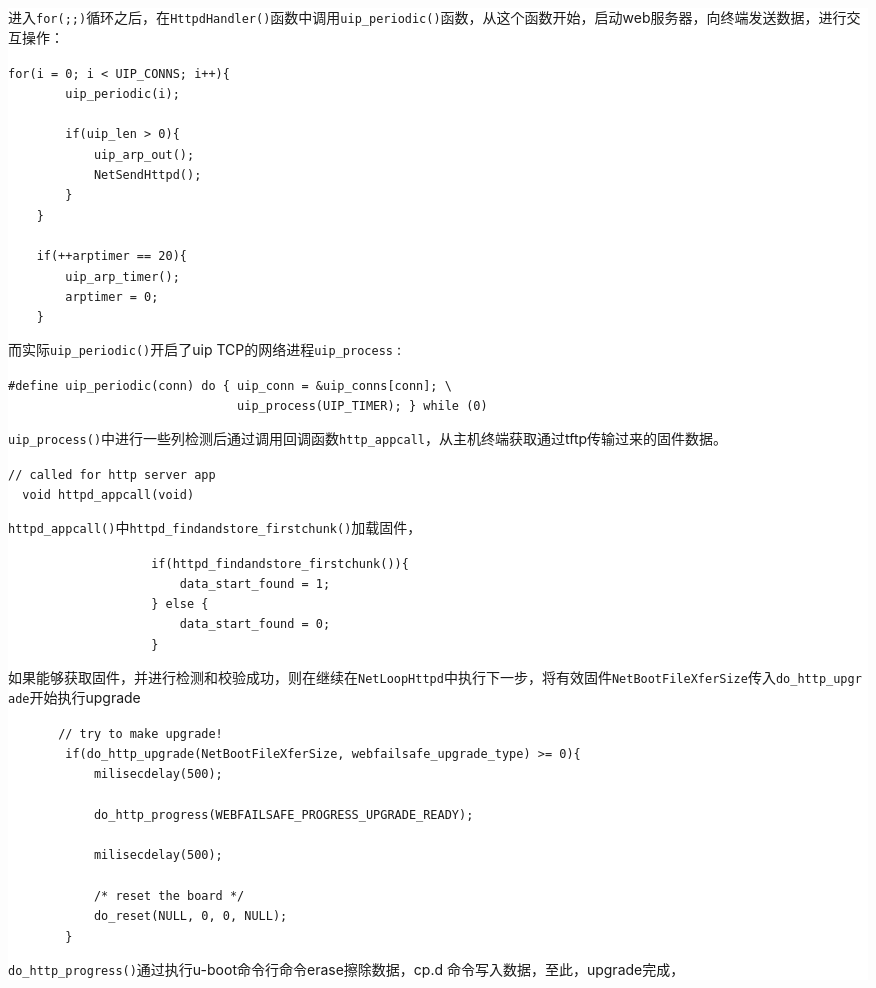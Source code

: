 进入`for(;;)`循环之后，在`HttpdHandler()`函数中调用`uip_periodic()`函数，从这个函数开始，启动web服务器，向终端发送数据，进行交互操作： 

```
for(i = 0; i < UIP_CONNS; i++){
		uip_periodic(i);

		if(uip_len > 0){
			uip_arp_out();
			NetSendHttpd();
		}
	}

	if(++arptimer == 20){
		uip_arp_timer();
		arptimer = 0;
	}
```

而实际`uip_periodic()`开启了uip TCP的网络进程`uip_process` : 

```
#define uip_periodic(conn) do { uip_conn = &uip_conns[conn]; \
                                uip_process(UIP_TIMER); } while (0)
```

`uip_process()`中进行一些列检测后通过调用回调函数`http_appcall`，从主机终端获取通过tftp传输过来的固件数据。
    
    // called for http server app
      void httpd_appcall(void)

`httpd_appcall()`中`httpd_findandstore_firstchunk()`加载固件，

```
                    if(httpd_findandstore_firstchunk()){
						data_start_found = 1;
					} else {
						data_start_found = 0;
					}
```

如果能够获取固件，并进行检测和校验成功，则在继续在`NetLoopHttpd`中执行下一步，将有效固件`NetBootFileXferSize`传入`do_http_upgrade`开始执行upgrade

```
       // try to make upgrade!
		if(do_http_upgrade(NetBootFileXferSize, webfailsafe_upgrade_type) >= 0){
			milisecdelay(500);

			do_http_progress(WEBFAILSAFE_PROGRESS_UPGRADE_READY);

			milisecdelay(500);

			/* reset the board */
			do_reset(NULL, 0, 0, NULL);
		}
```

`do_http_progress()`通过执行u-boot命令行命令erase擦除数据，cp.d 命令写入数据，至此，upgrade完成，


